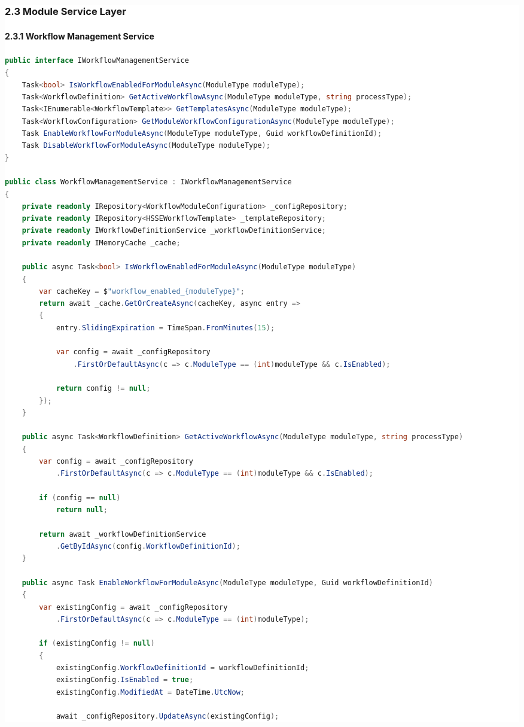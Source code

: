 ```sql
```

### 2.3 Module Service Layer

#### **2.3.1 Workflow Management Service**
```csharp
public interface IWorkflowManagementService
{
    Task<bool> IsWorkflowEnabledForModuleAsync(ModuleType moduleType);
    Task<WorkflowDefinition> GetActiveWorkflowAsync(ModuleType moduleType, string processType);
    Task<IEnumerable<WorkflowTemplate>> GetTemplatesAsync(ModuleType moduleType);
    Task<WorkflowConfiguration> GetModuleWorkflowConfigurationAsync(ModuleType moduleType);
    Task EnableWorkflowForModuleAsync(ModuleType moduleType, Guid workflowDefinitionId);
    Task DisableWorkflowForModuleAsync(ModuleType moduleType);
}

public class WorkflowManagementService : IWorkflowManagementService
{
    private readonly IRepository<WorkflowModuleConfiguration> _configRepository;
    private readonly IRepository<HSSEWorkflowTemplate> _templateRepository;
    private readonly IWorkflowDefinitionService _workflowDefinitionService;
    private readonly IMemoryCache _cache;

    public async Task<bool> IsWorkflowEnabledForModuleAsync(ModuleType moduleType)
    {
        var cacheKey = $"workflow_enabled_{moduleType}";
        return await _cache.GetOrCreateAsync(cacheKey, async entry =>
        {
            entry.SlidingExpiration = TimeSpan.FromMinutes(15);
            
            var config = await _configRepository
                .FirstOrDefaultAsync(c => c.ModuleType == (int)moduleType && c.IsEnabled);
            
            return config != null;
        });
    }

    public async Task<WorkflowDefinition> GetActiveWorkflowAsync(ModuleType moduleType, string processType)
    {
        var config = await _configRepository
            .FirstOrDefaultAsync(c => c.ModuleType == (int)moduleType && c.IsEnabled);
        
        if (config == null)
            return null;

        return await _workflowDefinitionService
            .GetByIdAsync(config.WorkflowDefinitionId);
    }

    public async Task EnableWorkflowForModuleAsync(ModuleType moduleType, Guid workflowDefinitionId)
    {
        var existingConfig = await _configRepository
            .FirstOrDefaultAsync(c => c.ModuleType == (int)moduleType);

        if (existingConfig != null)
        {
            existingConfig.WorkflowDefinitionId = workflowDefinitionId;
            existingConfig.IsEnabled = true;
            existingConfig.ModifiedAt = DateTime.UtcNow;
            
            await _configRepository.UpdateAsync(existingConfig);
```